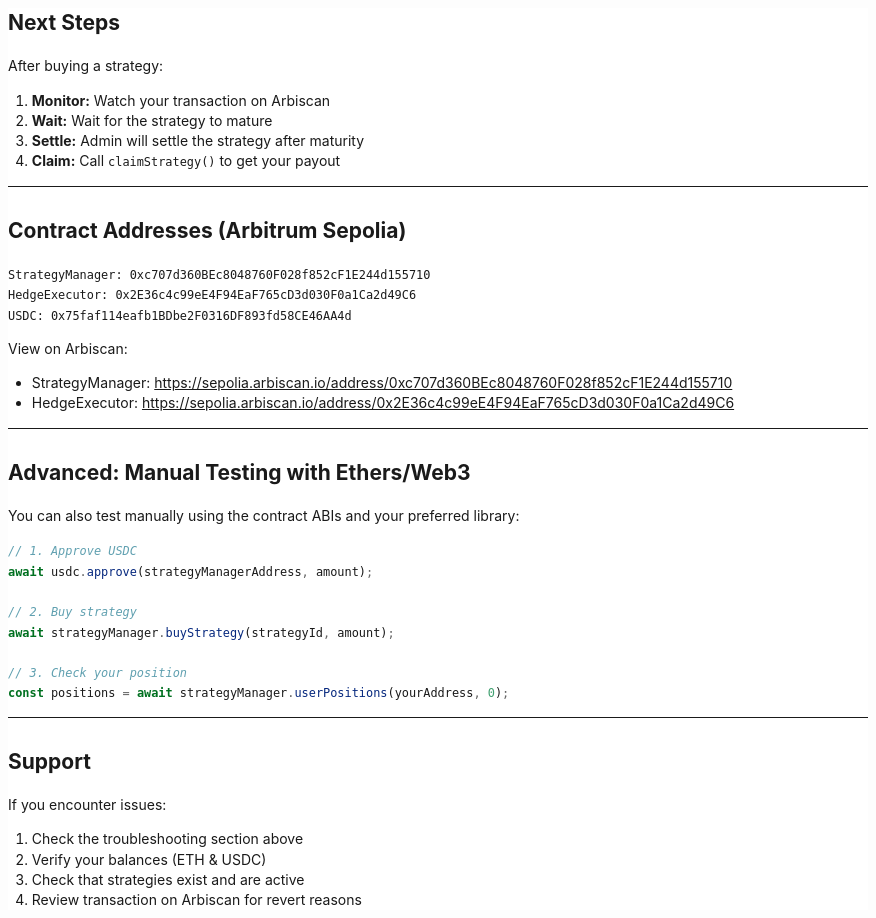 
## Next Steps

After buying a strategy:

1. **Monitor:** Watch your transaction on Arbiscan
2. **Wait:** Wait for the strategy to mature
3. **Settle:** Admin will settle the strategy after maturity
4. **Claim:** Call `claimStrategy()` to get your payout

---

## Contract Addresses (Arbitrum Sepolia)

```
StrategyManager: 0xc707d360BEc8048760F028f852cF1E244d155710
HedgeExecutor: 0x2E36c4c99eE4F94EaF765cD3d030F0a1Ca2d49C6
USDC: 0x75faf114eafb1BDbe2F0316DF893fd58CE46AA4d
```

View on Arbiscan:
- StrategyManager: https://sepolia.arbiscan.io/address/0xc707d360BEc8048760F028f852cF1E244d155710
- HedgeExecutor: https://sepolia.arbiscan.io/address/0x2E36c4c99eE4F94EaF765cD3d030F0a1Ca2d49C6

---

## Advanced: Manual Testing with Ethers/Web3

You can also test manually using the contract ABIs and your preferred library:

```typescript
// 1. Approve USDC
await usdc.approve(strategyManagerAddress, amount);

// 2. Buy strategy
await strategyManager.buyStrategy(strategyId, amount);

// 3. Check your position
const positions = await strategyManager.userPositions(yourAddress, 0);
```

---

## Support

If you encounter issues:
1. Check the troubleshooting section above
2. Verify your balances (ETH & USDC)
3. Check that strategies exist and are active
4. Review transaction on Arbiscan for revert reasons

